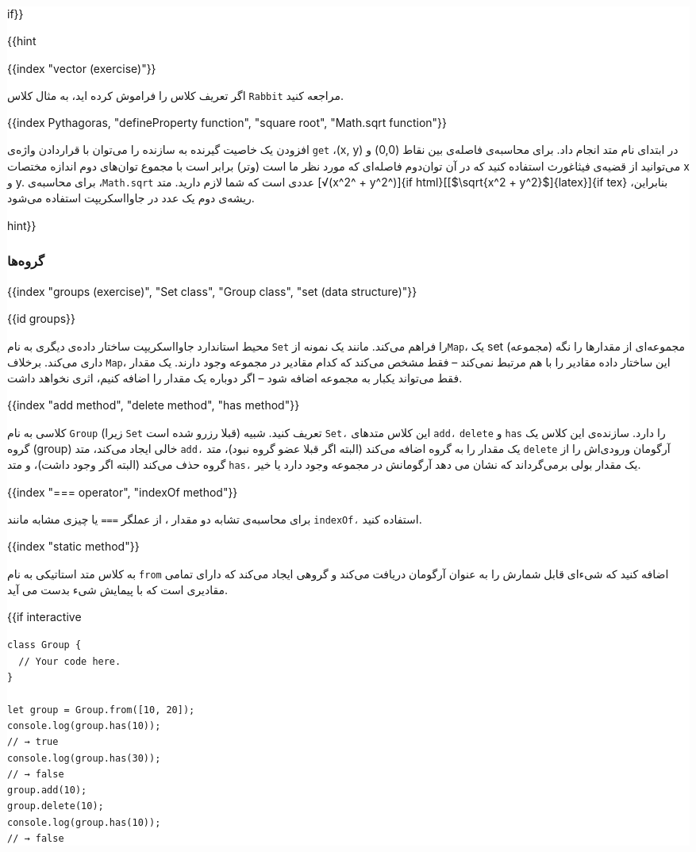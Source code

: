 if}}

{{hint

{{index "vector (exercise)"}}

اگر تعریف کلاس را فراموش کرده اید، به مثال کلاس `Rabbit` مراجعه کنید.

{{index Pythagoras, "defineProperty function", "square root", "Math.sqrt function"}}

افزودن یک خاصیت گیرنده به سازنده را می‌توان با قراردادن واژه‌ی `get` در ابتدای نام متد انجام داد. برای محاسبه‌ی فاصله‌ی بین نقاط (0,0) و <bdo>(x, y)</bdo>، می‌توانید از قضیه‌ی فیثاغورث استفاده کنید که در آن توان‌دوم فاصله‌‌ای که مورد نظر ما است (وتر) برابر است با مجموع توان‌های دوم اندازه مختصات x و y. بنابراین، <bdo>[√(x^2^ +
y^2^)]{if html}[[$\sqrt{x^2 + y^2}$]{latex}]{if tex}</bdo> عددی است که شما لازم دارید. متد <bdo>`Math.sqrt`</bdo>، برای محاسبه‌ی ریشه‌ی دوم یک عدد در جاوااسکریپت استفاده می‌شود.

hint}}

### گروه‌ها

{{index "groups (exercise)", "Set class", "Group class", "set (data structure)"}}

{{id groups}}

محیط استاندارد جاوااسکریپت ساختار داده‌ی دیگری به نام `Set` را فراهم می‌کند. مانند یک نمونه از`Map`، یک set (مجموعه) مجموعه‌ای از مقدارها را نگه داری می‌کند. برخلاف `Map`، این ساختار داده مقادیر را با هم مرتبط نمی‌کند – فقط مشخص می‌کند که کدام مقادیر در مجموعه وجود دارند. یک مقدار فقط می‌تواند یکبار به مجموعه اضافه شود – اگر دوباره یک مقدار را اضافه کنیم، اثری نخواهد داشت.

{{index "add method", "delete method", "has method"}}

کلاسی به نام `Group` (زیرا `Set` قبلا رزرو شده است) تعریف کنید. شبیه `Set،` این کلاس متدهای `add،` `delete` و `has` را دارد. سازنده‌ی این کلاس یک گروه (group) خالی ایجاد می‌کند، متد `add،` یک مقدار را به گروه اضافه می‌کند (البته اگر قبلا عضو گروه نبود)، متد `delete` آرگومان ورودی‌اش را از گروه حذف می‌کند (البته اگر وجود داشت)، و متد `has،` یک مقدار بولی برمی‌گرداند که نشان می دهد آرگومانش در مجموعه وجود دارد یا خیر.

{{index "=== operator", "indexOf method"}}

برای محاسبه‌ی تشابه‌ دو مقدار ، از عملگر `===` یا چیزی مشابه مانند `indexOf،` استفاده کنید.

{{index "static method"}}

به کلاس متد استاتیکی به نام `from` اضافه کنید که شیءای قابل شمارش را به عنوان آرگومان دریافت می‌کند و گروهی ایجاد می‌کند که دارای تمامی مقادیری است که با پیمایش شیء بدست می آید.

{{if interactive

```{test: no}
class Group {
  // Your code here.
}

let group = Group.from([10, 20]);
console.log(group.has(10));
// → true
console.log(group.has(30));
// → false
group.add(10);
group.delete(10);
console.log(group.has(10));
// → false
```
